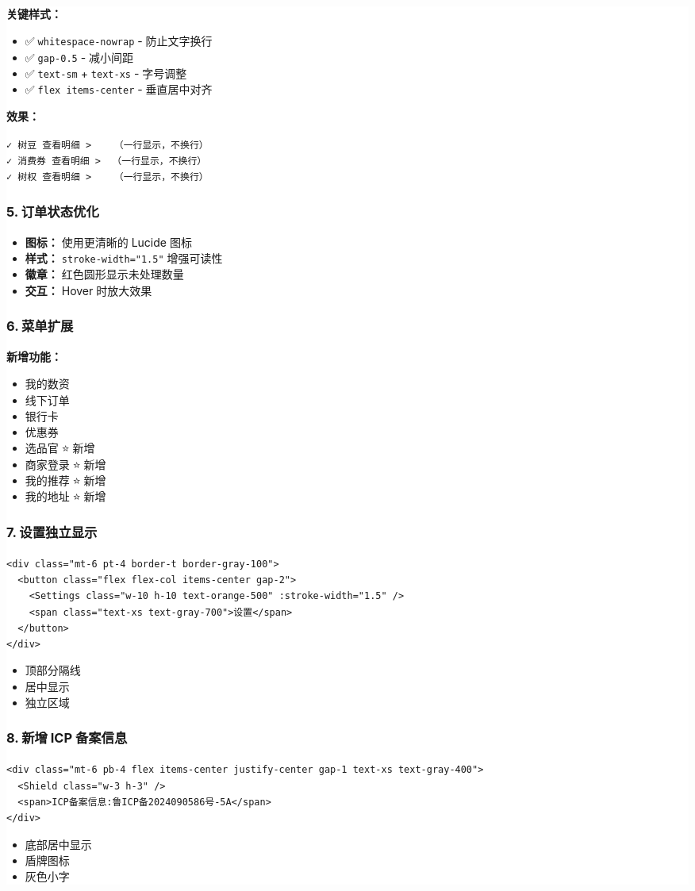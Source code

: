 **关键样式：**
- ✅ `whitespace-nowrap` - 防止文字换行
- ✅ `gap-0.5` - 减小间距
- ✅ `text-sm` + `text-xs` - 字号调整
- ✅ `flex items-center` - 垂直居中对齐

**效果：**
```
✓ 树豆 查看明细 >    （一行显示，不换行）
✓ 消费券 查看明细 >  （一行显示，不换行）
✓ 树权 查看明细 >    （一行显示，不换行）
```

### 5. 订单状态优化
- **图标：** 使用更清晰的 Lucide 图标
- **样式：** `stroke-width="1.5"` 增强可读性
- **徽章：** 红色圆形显示未处理数量
- **交互：** Hover 时放大效果

### 6. 菜单扩展
**新增功能：**
- 我的数资
- 线下订单
- 银行卡
- 优惠券
- 选品官 ⭐ 新增
- 商家登录 ⭐ 新增
- 我的推荐 ⭐ 新增
- 我的地址 ⭐ 新增

### 7. 设置独立显示
```vue
<div class="mt-6 pt-4 border-t border-gray-100">
  <button class="flex flex-col items-center gap-2">
    <Settings class="w-10 h-10 text-orange-500" :stroke-width="1.5" />
    <span class="text-xs text-gray-700">设置</span>
  </button>
</div>
```
- 顶部分隔线
- 居中显示
- 独立区域

### 8. 新增 ICP 备案信息
```vue
<div class="mt-6 pb-4 flex items-center justify-center gap-1 text-xs text-gray-400">
  <Shield class="w-3 h-3" />
  <span>ICP备案信息:鲁ICP备2024090586号-5A</span>
</div>
```
- 底部居中显示
- 盾牌图标
- 灰色小字

